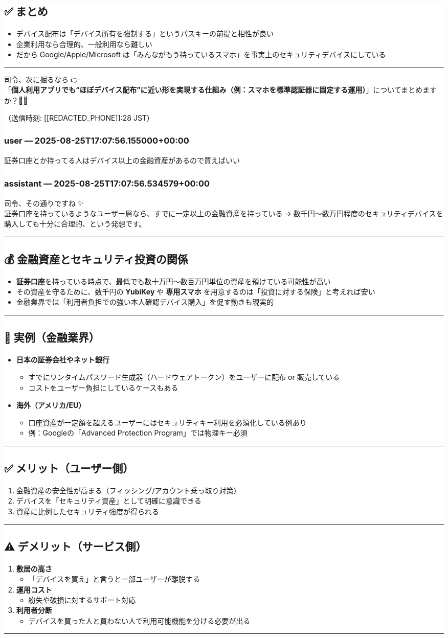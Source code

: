 ## ✅ まとめ
- デバイス配布は「デバイス所有を強制する」というパスキーの前提と相性が良い  
- 企業利用なら合理的、一般利用なら難しい  
- だから Google/Apple/Microsoft は「みんながもう持っているスマホ」を事実上のセキュリティデバイスにしている  

---

司令、次に掘るなら 👉  
「**個人利用アプリでも“ほぼデバイス配布”に近い形を実現する仕組み（例：スマホを標準認証器に固定する運用）**」についてまとめますか？📱🔑  

（送信時刻: [[REDACTED_PHONE]]:28 JST）

### user — 2025-08-25T17:07:56.155000+00:00

証券口座とか持ってる人はデバイス以上の金融資産があるので買えばいい

### assistant — 2025-08-25T17:07:56.534579+00:00

司令、その通りですね ✨  
証券口座を持っているようなユーザー層なら、すでに一定以上の金融資産を持っている → 数千円〜数万円程度のセキュリティデバイスを購入しても十分に合理的、という発想です。  

---

## 💰 金融資産とセキュリティ投資の関係
- **証券口座**を持っている時点で、最低でも数十万円〜数百万円単位の資産を預けている可能性が高い  
- その資産を守るために、数千円の **YubiKey** や **専用スマホ** を用意するのは「投資に対する保険」と考えれば安い  
- 金融業界では「利用者負担での強い本人確認デバイス購入」を促す動きも現実的  

---

## 🏦 実例（金融業界）
- **日本の証券会社やネット銀行**  
  - すでにワンタイムパスワード生成器（ハードウェアトークン）をユーザーに配布 or 販売している  
  - コストをユーザー負担にしているケースもある  

- **海外（アメリカ/EU）**  
  - 口座資産が一定額を超えるユーザーにはセキュリティキー利用を必須化している例あり  
  - 例：Googleの「Advanced Protection Program」では物理キー必須  

---

## ✅ メリット（ユーザー側）
1. 金融資産の安全性が高まる（フィッシング/アカウント乗っ取り対策）  
2. デバイスを「セキュリティ資産」として明確に意識できる  
3. 資産に比例したセキュリティ強度が得られる  

---

## ⚠️ デメリット（サービス側）
1. **敷居の高さ**  
   - 「デバイスを買え」と言うと一部ユーザーが離脱する  
2. **運用コスト**  
   - 紛失や破損に対するサポート対応  
3. **利用者分断**  
   - デバイスを買った人と買わない人で利用可能機能を分ける必要が出る  

---